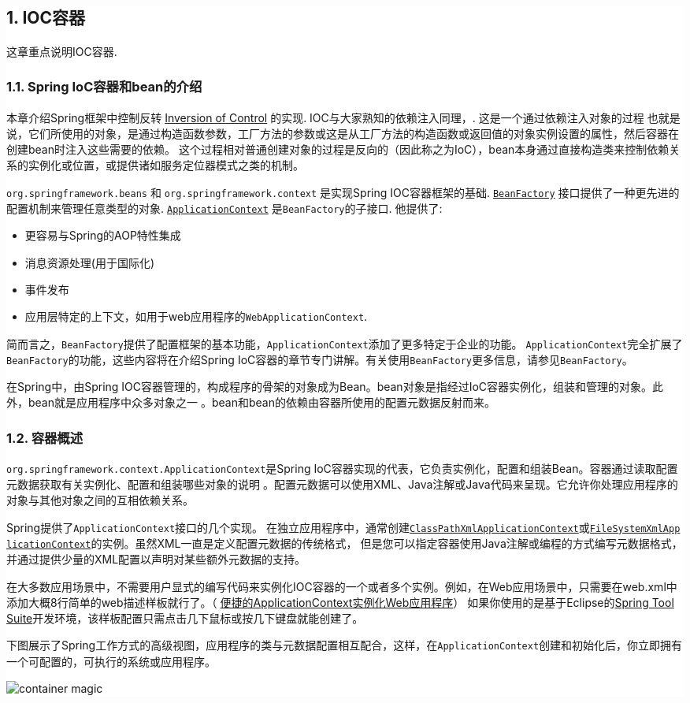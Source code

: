 <a id="beans"></a>

[](#beans)1\. IOC容器
-------------------

这章重点说明IOC容器.

<a id="beans-introduction"></a>

### [](#beans-introduction)1.1. Spring IoC容器和bean的介绍

本章介绍Spring框架中控制反转 [Inversion of Control](https://github.com/DocsHome/spring-docs/blob/master/pages/overview/overview.md#background-ioc) 的实现. IOC与大家熟知的依赖注入同理，. 这是一个通过依赖注入对象的过程 也就是说，它们所使用的对象，是通过构造函数参数，工厂方法的参数或这是从工厂方法的构造函数或返回值的对象实例设置的属性，然后容器在创建bean时注入这些需要的依赖。 这个过程相对普通创建对象的过程是反向的（因此称之为IoC），bean本身通过直接构造类来控制依赖关系的实例化或位置，或提供诸如服务定位器模式之类的机制。

`org.springframework.beans` 和 `org.springframework.context` 是实现Spring IOC容器框架的基础. [`BeanFactory`](https://docs.spring.io/spring-framework/docs/5.1.3.BUILD-SNAPSHOT/javadoc-api/org/springframework/beans/factory/BeanFactory.html) 接口提供了一种更先进的配置机制来管理任意类型的对象. [`ApplicationContext`](https://docs.spring.io/spring-framework/docs/5.1.3.BUILD-SNAPSHOT/javadoc-api/org/springframework/context/ApplicationContext.html) 是`BeanFactory`的子接口. 他提供了:

*   更容易与Spring的AOP特性集成

*   消息资源处理(用于国际化)

*   事件发布

*   应用层特定的上下文，如用于web应用程序的`WebApplicationContext`.


简而言之，`BeanFactory`提供了配置框架的基本功能，`ApplicationContext`添加了更多特定于企业的功能。 `ApplicationContext`完全扩展了`BeanFactory`的功能，这些内容将在介绍Spring IoC容器的章节专门讲解。有关使用`BeanFactory`更多信息，请参见`BeanFactory`。

在Spring中，由Spring IOC容器管理的，构成程序的骨架的对象成为Bean。bean对象是指经过IoC容器实例化，组装和管理的对象。此外，bean就是应用程序中众多对象之一 。bean和bean的依赖由容器所使用的配置元数据反射而来。

<a id="beans-basics"></a>

### [](#beans-basics)1.2. 容器概述

`org.springframework.context.ApplicationContext`是Spring IoC容器实现的代表，它负责实例化，配置和组装Bean。容器通过读取配置元数据获取有关实例化、配置和组装哪些对象的说明 。配置元数据可以使用XML、Java注解或Java代码来呈现。它允许你处理应用程序的对象与其他对象之间的互相依赖关系。

Spring提供了`ApplicationContext`接口的几个实现。 在独立应用程序中，通常创建[`ClassPathXmlApplicationContext`](https://docs.spring.io/spring-framework/docs/5.1.3.BUILD-SNAPSHOT/javadoc-api/org/springframework/context/support/ClassPathXmlApplicationContext.html)或[`FileSystemXmlApplicationContext`](https://docs.spring.io/spring-framework/docs/5.1.3.BUILD-SNAPSHOT/javadoc-api/org/springframework/context/support/FileSystemXmlApplicationContext.html)的实例。虽然XML一直是定义配置元数据的传统格式， 但是您可以指定容器使用Java注解或编程的方式编写元数据格式，并通过提供少量的XML配置以声明对某些额外元数据的支持。

在大多数应用场景中，不需要用户显式的编写代码来实例化IOC容器的一个或者多个实例。例如，在Web应用场景中，只需要在web.xml中添加大概8行简单的web描述样板就行了。（ [便捷的ApplicationContext实例化Web应用程序](#context-create)） 如果你使用的是基于Eclipse的[Spring Tool Suite](https://spring.io/tools/sts)开发环境，该样板配置只需点击几下鼠标或按几下键盘就能创建了。

下图展示了Spring工作方式的高级视图，应用程序的类与元数据配置相互配合，这样，在`ApplicationContext`创建和初始化后，你立即拥有一个可配置的，可执行的系统或应用程序。

![container magic](https://github.com/DocsHome/spring-docs/blob/master/pages/images/container-magic.png)
